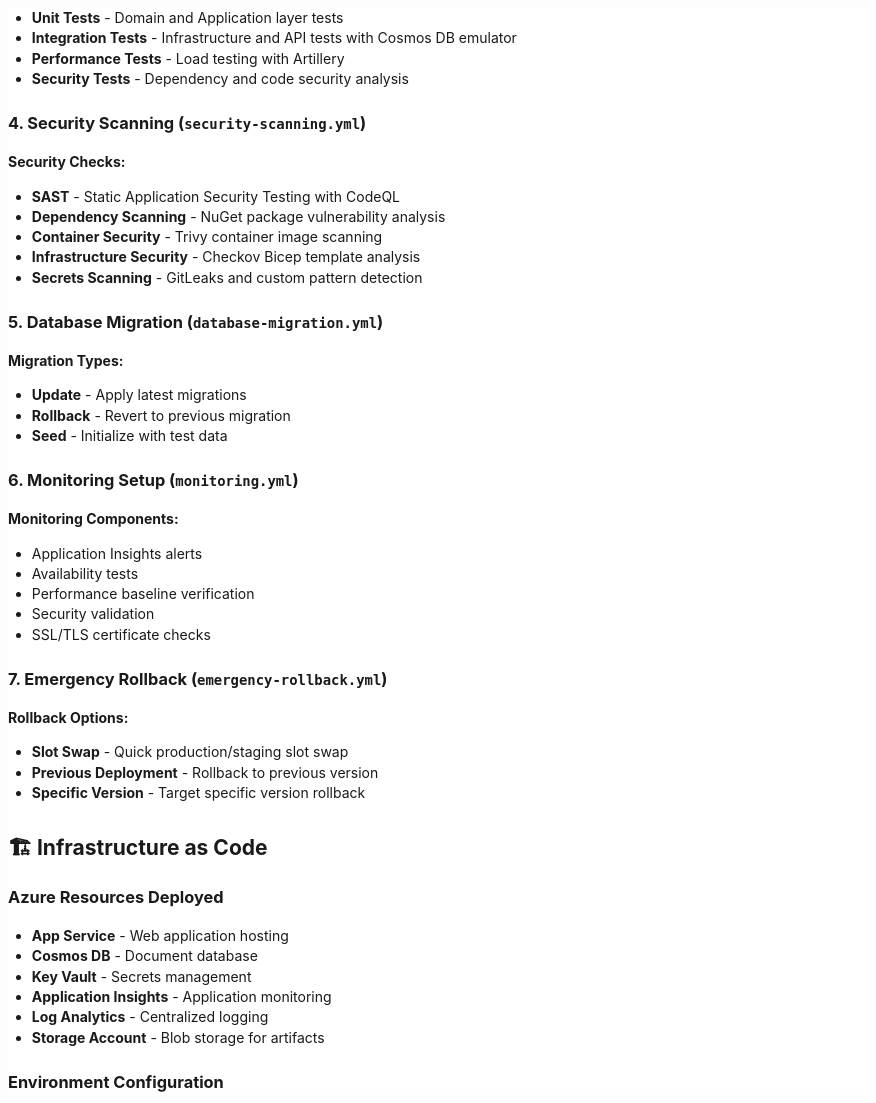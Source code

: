 - **Unit Tests** - Domain and Application layer tests
- **Integration Tests** - Infrastructure and API tests with Cosmos DB emulator
- **Performance Tests** - Load testing with Artillery
- **Security Tests** - Dependency and code security analysis

### 4. Security Scanning (`security-scanning.yml`)

**Security Checks:**

- **SAST** - Static Application Security Testing with CodeQL
- **Dependency Scanning** - NuGet package vulnerability analysis
- **Container Security** - Trivy container image scanning
- **Infrastructure Security** - Checkov Bicep template analysis
- **Secrets Scanning** - GitLeaks and custom pattern detection

### 5. Database Migration (`database-migration.yml`)

**Migration Types:**

- **Update** - Apply latest migrations
- **Rollback** - Revert to previous migration
- **Seed** - Initialize with test data

### 6. Monitoring Setup (`monitoring.yml`)

**Monitoring Components:**

- Application Insights alerts
- Availability tests
- Performance baseline verification
- Security validation
- SSL/TLS certificate checks

### 7. Emergency Rollback (`emergency-rollback.yml`)

**Rollback Options:**

- **Slot Swap** - Quick production/staging slot swap
- **Previous Deployment** - Rollback to previous version
- **Specific Version** - Target specific version rollback

## 🏗️ Infrastructure as Code

### Azure Resources Deployed

- **App Service** - Web application hosting
- **Cosmos DB** - Document database
- **Key Vault** - Secrets management
- **Application Insights** - Application monitoring
- **Log Analytics** - Centralized logging
- **Storage Account** - Blob storage for artifacts

### Environment Configuration
